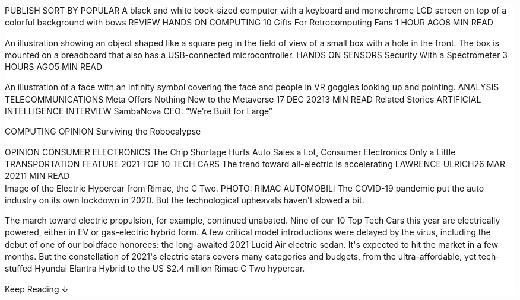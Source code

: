 PUBLISH
SORT BY
POPULAR
A black and white book-sized computer with a keyboard and monochrome LCD screen on top of a colorful background with bows
REVIEW
HANDS ON
COMPUTING
10 Gifts For Retrocomputing Fans
1 HOUR AGO8 MIN READ
 
An illustration showing an object shaped like a square peg in the field of view of a small box with a hole in the front. The box is mounted on a breadboard that also has a USB-connected microcontroller.
HANDS ON
SENSORS
Security With a Spectrometer
3 HOURS AGO5 MIN READ
 
An illustration of a face with an infinity symbol covering the face and people in VR goggles looking up and pointing. 
ANALYSIS
TELECOMMUNICATIONS
Meta Offers Nothing New to the Metaverse
17 DEC 20213 MIN READ
Related Stories
ARTIFICIAL INTELLIGENCE
INTERVIEW
SambaNova CEO: “We’re Built for Large”
 
COMPUTING
OPINION
Surviving the Robocalypse
 
OPINION
CONSUMER ELECTRONICS
The Chip Shortage Hurts Auto Sales a Lot, Consumer Electronics Only a Little
TRANSPORTATION
FEATURE
2021 TOP 10 TECH CARS
The trend toward all-electric is accelerating 
 LAWRENCE ULRICH26 MAR 20211 MIN READ    
Image of the Electric Hypercar from Rimac, the C Two.
PHOTO: RIMAC AUTOMOBILI
The COVID-19 pandemic put the auto industry on its own lockdown in 2020. But the technological upheavals haven't slowed a bit.

The march toward electric propulsion, for example, continued unabated. Nine of our 10 Top Tech Cars this year are electrically powered, either in EV or gas-electric hybrid form. A few critical model introductions were delayed by the virus, including the debut of one of our boldface honorees: the long-awaited 2021 Lucid Air electric sedan. It's expected to hit the market in a few months. But the constellation of 2021's electric stars covers many categories and budgets, from the ultra-affordable, yet tech-stuffed Hyundai Elantra Hybrid to the US $2.4 million Rimac C Two hypercar.

Keep Reading ↓

